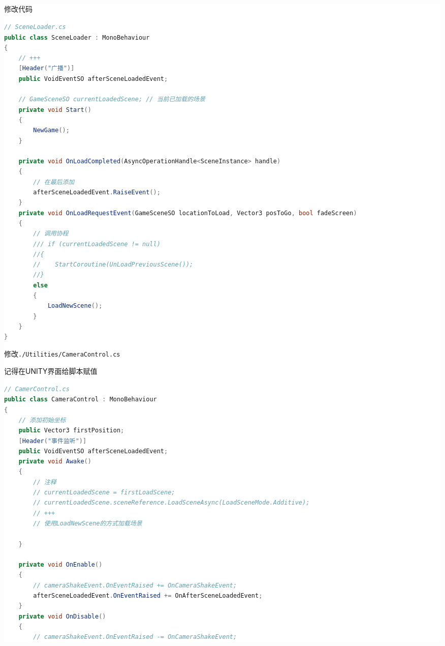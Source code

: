 修改代码

```cs
// SceneLoader.cs
public class SceneLoader : MonoBehaviour
{
    // +++
    [Header("广播")]
    public VoidEventSO afterSceneLoadedEvent;

    // GameSceneSO currentLoadedScene; // 当前已加载的场景
    private void Start()
    {
        NewGame();
    }
    
    private void OnLoadCompleted(AsyncOperationHandle<SceneInstance> handle)
    {
        // 在最后添加
        afterSceneLoadedEvent.RaiseEvent();
    }
    private void OnLoadRequestEvent(GameSceneSO locationToLoad, Vector3 posToGo, bool fadeScreen)
    {
        // 调用协程
        /// if (currentLoadedScene != null)
        //{
        //    StartCoroutine(UnLoadPreviousScene());
        //}
        else
        {
            LoadNewScene();
        }
    }
}
```

修改`./Utilities/CameraControl.cs`

记得在UNITY界面给脚本赋值

```cs
// CamerControl.cs
public class CameraControl : MonoBehaviour
{
    // 添加初始坐标
    public Vector3 firstPosition;
    [Header("事件监听")]
    public VoidEventSO afterSceneLoadedEvent;
    private void Awake()
    {
        // 注释
        // currentLoadedScene = firstLoadScene;
        // currentLoadedScene.sceneReference.LoadSceneAsync(LoadSceneMode.Additive);
        // +++
        // 使用LoadNewScene的方式加载场景

    }
    
    private void OnEnable()
    {
        // cameraShakeEvent.OnEventRaised += OnCameraShakeEvent;
        afterSceneLoadedEvent.OnEventRaised += OnAfterSceneLoadedEvent;
	}
    private void OnDisable()
    {
        // cameraShakeEvent.OnEventRaised -= OnCameraShakeEvent;
```